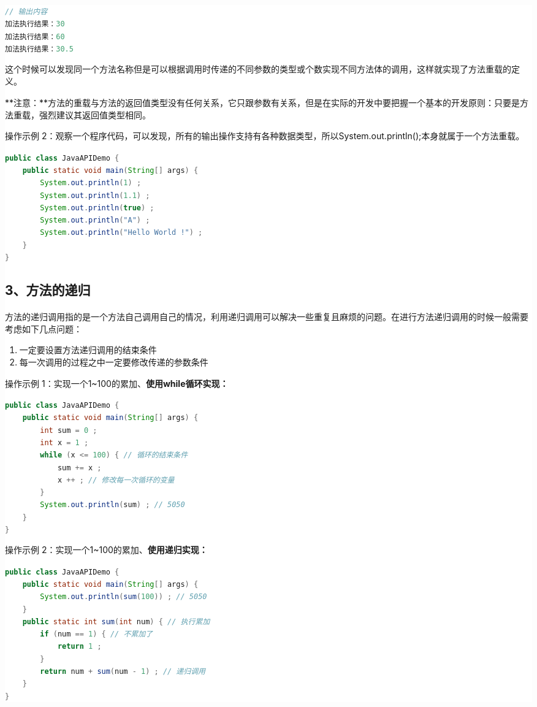 ```java
// 输出内容
加法执行结果：30
加法执行结果：60
加法执行结果：30.5
```

这个时候可以发现同一个方法名称但是可以根据调用时传递的不同参数的类型或个数实现不同方法体的调用，这样就实现了方法重载的定义。

**注意：**方法的重载与方法的返回值类型没有任何关系，它只跟参数有关系，但是在实际的开发中要把握一个基本的开发原则：只要是方法重载，强烈建议其返回值类型相同。

操作示例 2：观察一个程序代码，可以发现，所有的输出操作支持有各种数据类型，所以System.out.println();本身就属于一个方法重载。

```java
public class JavaAPIDemo {
    public static void main(String[] args) {
        System.out.println(1) ;
        System.out.println(1.1) ;
        System.out.println(true) ;
        System.out.println("A") ;
        System.out.println("Hello World !") ;
    }
}
```



## 3、方法的递归

方法的递归调用指的是一个方法自己调用自己的情况，利用递归调用可以解决一些重复且麻烦的问题。在进行方法递归调用的时候一般需要考虑如下几点问题：

1. 一定要设置方法递归调用的结束条件
2. 每一次调用的过程之中一定要修改传递的参数条件

操作示例 1：实现一个1~100的累加、**使用while循环实现：**

```java
public class JavaAPIDemo {
    public static void main(String[] args) {
        int sum = 0 ;
        int x = 1 ;
        while (x <= 100) { // 循环的结束条件
            sum += x ;
            x ++ ; // 修改每一次循环的变量
        }
        System.out.println(sum) ; // 5050
    }
}
```

操作示例 2：实现一个1~100的累加、**使用递归实现：**

```java
public class JavaAPIDemo {
    public static void main(String[] args) {
        System.out.println(sum(100)) ; // 5050
    }
    public static int sum(int num) { // 执行累加
        if (num == 1) { // 不累加了
            return 1 ;
        }
        return num + sum(num - 1) ; // 递归调用
    }
}
```
